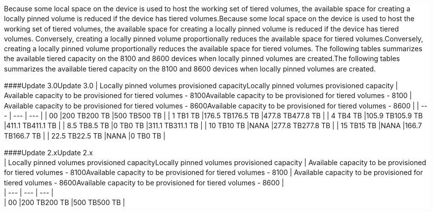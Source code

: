 <span data-ttu-id="78562-125">Because some local space on the device is used to host the working set of tiered volumes, the available space for creating a locally pinned volume is reduced if the device has tiered volumes.</span><span class="sxs-lookup"><span data-stu-id="78562-125">Because some local space on the device is used to host the working set of tiered volumes, the available space for creating a locally pinned volume is reduced if the device has tiered volumes.</span></span> <span data-ttu-id="78562-126">Conversely, creating a locally pinned volume proportionally reduces the available space for tiered volumes.</span><span class="sxs-lookup"><span data-stu-id="78562-126">Conversely, creating a locally pinned volume proportionally reduces the available space for tiered volumes.</span></span> <span data-ttu-id="78562-127">The following tables summarizes the available tiered capacity on the 8100 and 8600 devices when locally pinned volumes are created.</span><span class="sxs-lookup"><span data-stu-id="78562-127">The following tables summarizes the available tiered capacity on the 8100 and 8600 devices when locally pinned volumes are created.</span></span>

####<a name="update-30"></a><span data-ttu-id="78562-128">Update 3.0</span><span class="sxs-lookup"><span data-stu-id="78562-128">Update 3.0</span></span> 
| <span data-ttu-id="78562-129">Locally pinned volumes provisioned capacity</span><span class="sxs-lookup"><span data-stu-id="78562-129">Locally pinned volumes provisioned capacity</span></span> | <span data-ttu-id="78562-130">Available capacity to be provisioned for tiered volumes - 8100</span><span class="sxs-lookup"><span data-stu-id="78562-130">Available capacity to be provisioned for tiered volumes - 8100</span></span> | <span data-ttu-id="78562-131">Available capacity to be provisioned for tiered volumes - 8600</span><span class="sxs-lookup"><span data-stu-id="78562-131">Available capacity to be provisioned for tiered volumes - 8600</span></span> |
| --- | --- | --- |
| <span data-ttu-id="78562-132">0</span><span class="sxs-lookup"><span data-stu-id="78562-132">0</span></span> |<span data-ttu-id="78562-133">200 TB</span><span class="sxs-lookup"><span data-stu-id="78562-133">200 TB</span></span> |<span data-ttu-id="78562-134">500 TB</span><span class="sxs-lookup"><span data-stu-id="78562-134">500 TB</span></span> |
| <span data-ttu-id="78562-135">1 TB</span><span class="sxs-lookup"><span data-stu-id="78562-135">1 TB</span></span> |<span data-ttu-id="78562-136">176.5 TB</span><span class="sxs-lookup"><span data-stu-id="78562-136">176.5 TB</span></span> |<span data-ttu-id="78562-137">477.8 TB</span><span class="sxs-lookup"><span data-stu-id="78562-137">477.8 TB</span></span> |
| <span data-ttu-id="78562-138">4 TB</span><span class="sxs-lookup"><span data-stu-id="78562-138">4 TB</span></span> |<span data-ttu-id="78562-139">105.9 TB</span><span class="sxs-lookup"><span data-stu-id="78562-139">105.9 TB</span></span> |<span data-ttu-id="78562-140">411.1 TB</span><span class="sxs-lookup"><span data-stu-id="78562-140">411.1 TB</span></span> |
| <span data-ttu-id="78562-141">8.5 TB</span><span class="sxs-lookup"><span data-stu-id="78562-141">8.5 TB</span></span> |<span data-ttu-id="78562-142">0 TB</span><span class="sxs-lookup"><span data-stu-id="78562-142">0 TB</span></span> |<span data-ttu-id="78562-143">311.1 TB</span><span class="sxs-lookup"><span data-stu-id="78562-143">311.1 TB</span></span> |
| <span data-ttu-id="78562-144">10 TB</span><span class="sxs-lookup"><span data-stu-id="78562-144">10 TB</span></span> |<span data-ttu-id="78562-145">NA</span><span class="sxs-lookup"><span data-stu-id="78562-145">NA</span></span> |<span data-ttu-id="78562-146">277.8 TB</span><span class="sxs-lookup"><span data-stu-id="78562-146">277.8 TB</span></span> |
| <span data-ttu-id="78562-147">15 TB</span><span class="sxs-lookup"><span data-stu-id="78562-147">15 TB</span></span> |<span data-ttu-id="78562-148">NA</span><span class="sxs-lookup"><span data-stu-id="78562-148">NA</span></span> |<span data-ttu-id="78562-149">166.7 TB</span><span class="sxs-lookup"><span data-stu-id="78562-149">166.7 TB</span></span> |
| <span data-ttu-id="78562-150">22.5 TB</span><span class="sxs-lookup"><span data-stu-id="78562-150">22.5 TB</span></span> |<span data-ttu-id="78562-151">NA</span><span class="sxs-lookup"><span data-stu-id="78562-151">NA</span></span> |<span data-ttu-id="78562-152">0 TB</span><span class="sxs-lookup"><span data-stu-id="78562-152">0 TB</span></span> |

####<a name="update-2x"></a><span data-ttu-id="78562-153">Update 2.x</span><span class="sxs-lookup"><span data-stu-id="78562-153">Update 2.x</span></span>  
 | <span data-ttu-id="78562-154">Locally pinned volumes provisioned capacity</span><span class="sxs-lookup"><span data-stu-id="78562-154">Locally pinned volumes provisioned capacity</span></span> | <span data-ttu-id="78562-155">Available capacity to be provisioned for tiered volumes - 8100</span><span class="sxs-lookup"><span data-stu-id="78562-155">Available capacity to be provisioned for tiered volumes - 8100</span></span> | <span data-ttu-id="78562-156">Available capacity to be provisioned for tiered volumes - 8600</span><span class="sxs-lookup"><span data-stu-id="78562-156">Available capacity to be provisioned for tiered volumes - 8600</span></span> |  
 | --- | --- | --- |  
 | <span data-ttu-id="78562-157">0</span><span class="sxs-lookup"><span data-stu-id="78562-157">0</span></span> |<span data-ttu-id="78562-158">200 TB</span><span class="sxs-lookup"><span data-stu-id="78562-158">200 TB</span></span> |<span data-ttu-id="78562-159">500 TB</span><span class="sxs-lookup"><span data-stu-id="78562-159">500 TB</span></span> |  